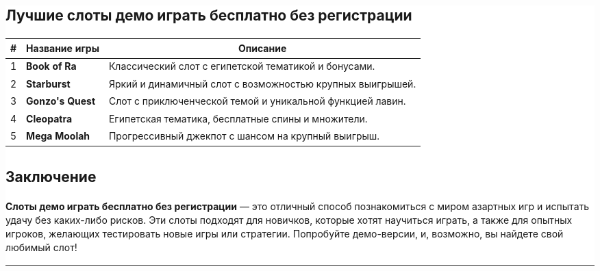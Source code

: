 ## Лучшие **слоты демо играть бесплатно без регистрации**

| #  | Название игры        | Описание                                                   |
|----|----------------------|------------------------------------------------------------|
| 1  | **Book of Ra**        | Классический слот с египетской тематикой и бонусами.       |
| 2  | **Starburst**         | Яркий и динамичный слот с возможностью крупных выигрышей.  |
| 3  | **Gonzo's Quest**     | Слот с приключенческой темой и уникальной функцией лавин.   |
| 4  | **Cleopatra**         | Египетская тематика, бесплатные спины и множители.          |
| 5  | **Mega Moolah**       | Прогрессивный джекпот с шансом на крупный выигрыш.          |

## Заключение

**Слоты демо играть бесплатно без регистрации** — это отличный способ познакомиться с миром азартных игр и испытать удачу без каких-либо рисков. Эти слоты подходят для новичков, которые хотят научиться играть, а также для опытных игроков, желающих тестировать новые игры или стратегии. Попробуйте демо-версии, и, возможно, вы найдете свой любимый слот!

---

